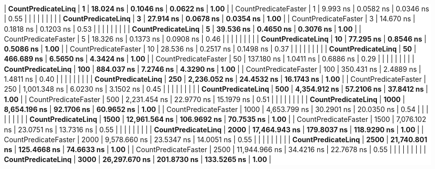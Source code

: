 |   **CountPredicateLinq** |       **1** |        **18.024 ns** |       **0.1046 ns** |      **0.0622 ns** |  **1.00** |
| CountPredicateFaster |       1 |         9.993 ns |       0.0582 ns |      0.0346 ns |  0.55 |
|                      |         |                  |                 |                |       |
|   **CountPredicateLinq** |       **3** |        **27.914 ns** |       **0.0678 ns** |      **0.0354 ns** |  **1.00** |
| CountPredicateFaster |       3 |        14.670 ns |       0.1818 ns |      0.1203 ns |  0.53 |
|                      |         |                  |                 |                |       |
|   **CountPredicateLinq** |       **5** |        **39.536 ns** |       **0.4650 ns** |      **0.3076 ns** |  **1.00** |
| CountPredicateFaster |       5 |        18.326 ns |       0.1373 ns |      0.0908 ns |  0.46 |
|                      |         |                  |                 |                |       |
|   **CountPredicateLinq** |      **10** |        **77.295 ns** |       **0.8546 ns** |      **0.5086 ns** |  **1.00** |
| CountPredicateFaster |      10 |        28.536 ns |       0.2517 ns |      0.1498 ns |  0.37 |
|                      |         |                  |                 |                |       |
|   **CountPredicateLinq** |      **50** |       **466.689 ns** |       **6.5650 ns** |      **4.3424 ns** |  **1.00** |
| CountPredicateFaster |      50 |       137.180 ns |       1.0411 ns |      0.6886 ns |  0.29 |
|                      |         |                  |                 |                |       |
|   **CountPredicateLinq** |     **100** |       **884.037 ns** |       **7.2746 ns** |      **4.3290 ns** |  **1.00** |
| CountPredicateFaster |     100 |       350.431 ns |       2.4889 ns |      1.4811 ns |  0.40 |
|                      |         |                  |                 |                |       |
|   **CountPredicateLinq** |     **250** |     **2,236.052 ns** |      **24.4532 ns** |     **16.1743 ns** |  **1.00** |
| CountPredicateFaster |     250 |     1,001.348 ns |       6.0230 ns |      3.1502 ns |  0.45 |
|                      |         |                  |                 |                |       |
|   **CountPredicateLinq** |     **500** |     **4,354.912 ns** |      **57.2106 ns** |     **37.8412 ns** |  **1.00** |
| CountPredicateFaster |     500 |     2,231.454 ns |      22.9770 ns |     15.1979 ns |  0.51 |
|                      |         |                  |                 |                |       |
|   **CountPredicateLinq** |    **1000** |     **8,654.196 ns** |      **92.1706 ns** |     **60.9652 ns** |  **1.00** |
| CountPredicateFaster |    1000 |     4,653.799 ns |      30.2901 ns |     20.0350 ns |  0.54 |
|                      |         |                  |                 |                |       |
|   **CountPredicateLinq** |    **1500** |    **12,961.564 ns** |     **106.9692 ns** |     **70.7535 ns** |  **1.00** |
| CountPredicateFaster |    1500 |     7,076.102 ns |      23.0751 ns |     13.7316 ns |  0.55 |
|                      |         |                  |                 |                |       |
|   **CountPredicateLinq** |    **2000** |    **17,464.943 ns** |     **179.8037 ns** |    **118.9290 ns** |  **1.00** |
| CountPredicateFaster |    2000 |     9,578.660 ns |      23.5347 ns |     14.0051 ns |  0.55 |
|                      |         |                  |                 |                |       |
|   **CountPredicateLinq** |    **2500** |    **21,740.801 ns** |     **125.4668 ns** |     **74.6633 ns** |  **1.00** |
| CountPredicateFaster |    2500 |    11,944.966 ns |      34.4216 ns |     22.7678 ns |  0.55 |
|                      |         |                  |                 |                |       |
|   **CountPredicateLinq** |    **3000** |    **26,297.670 ns** |     **201.8730 ns** |    **133.5265 ns** |  **1.00** |